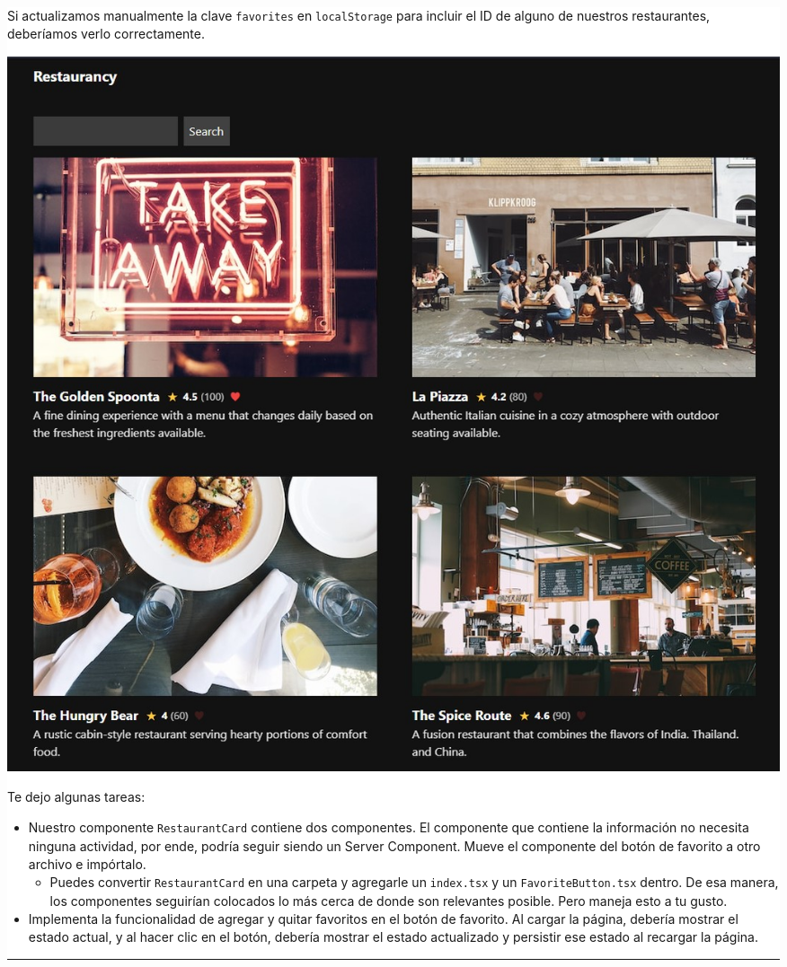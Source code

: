 Si actualizamos manualmente la clave `favorites` en `localStorage` para incluir el ID de alguno de nuestros restaurantes, deberíamos verlo correctamente.

![](./images/favorites.jpg)

Te dejo algunas tareas:

- Nuestro componente `RestaurantCard` contiene dos componentes. El componente que contiene la información no necesita ninguna actividad, por ende, podría seguir siendo un Server Component. Mueve el componente del botón de favorito a otro archivo e impórtalo.
  - Puedes convertir `RestaurantCard` en una carpeta y agregarle un `index.tsx` y un `FavoriteButton.tsx` dentro. De esa manera, los componentes seguirían colocados lo más cerca de donde son relevantes posible. Pero maneja esto a tu gusto.
- Implementa la funcionalidad de agregar y quitar favoritos en el botón de favorito. Al cargar la página, debería mostrar el estado actual, y al hacer clic en el botón, debería mostrar el estado actualizado y persistir ese estado al recargar la página.

---